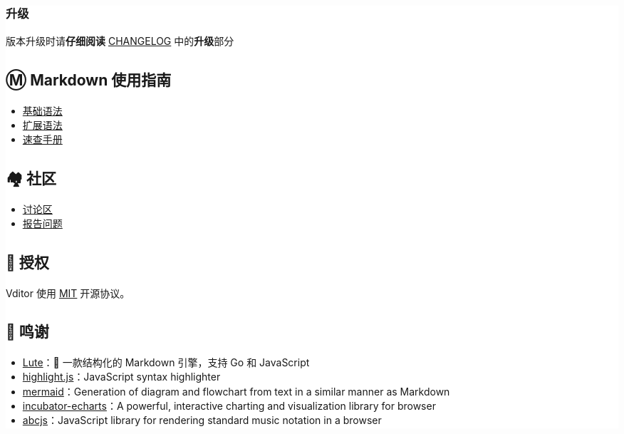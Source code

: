 ### 升级

版本升级时请**仔细阅读** [CHANGELOG](https://github.com/Vanessa219/vditor/blob/master/CHANGELOG.md) 中的**升级**部分

## Ⓜ️ Markdown 使用指南

* [基础语法](https://hacpai.com/article/1583129520165)
* [扩展语法](https://hacpai.com/article/1583305480675)
* [速查手册](https://hacpai.com/article/1583308420519)

## 🏘️ 社区

* [讨论区](https://hacpai.com/tag/vditor)
* [报告问题](https://github.com/Vanessa219/vditor/issues/new)

## 📄 授权

Vditor 使用 [MIT](https://opensource.org/licenses/MIT) 开源协议。

## 🙏 鸣谢

* [Lute](https://github.com/88250/lute)：🎼 一款结构化的 Markdown 引擎，支持 Go 和 JavaScript
* [highlight.js](https://github.com/highlightjs/highlight.js)：JavaScript syntax highlighter
* [mermaid](https://github.com/knsv/mermaid)：Generation of diagram and flowchart from text in a similar manner as Markdown
* [incubator-echarts](https://github.com/apache/incubator-echarts)：A powerful, interactive charting and visualization library for browser
* [abcjs](https://github.com/paulrosen/abcjs)：JavaScript library for rendering standard music notation in a browser
